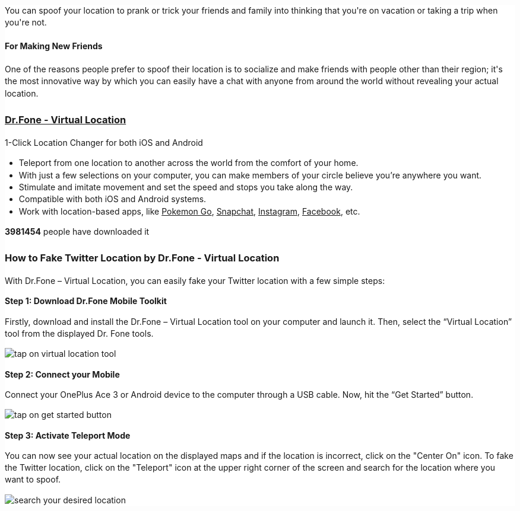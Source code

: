 You can spoof your location to prank or trick your friends and family into thinking that you're on vacation or taking a trip when you're not.

#### For Making New Friends

One of the reasons people prefer to spoof their location is to socialize and make friends with people other than their region; it's the most innovative way by which you can easily have a chat with anyone from around the world without revealing your actual location.



### [Dr.Fone - Virtual Location](https://tools.techidaily.com/wondershare/drfone/virtual-location-changer/)

1-Click Location Changer for both iOS and Android

- Teleport from one location to another across the world from the comfort of your home.
- With just a few selections on your computer, you can make members of your circle believe you’re anywhere you want.
- Stimulate and imitate movement and set the speed and stops you take along the way.
- Compatible with both iOS and Android systems.
- Work with location-based apps, like [Pokemon Go](https://drfone.wondershare.com/virtual-location/pokemon-go-spoofing-ios.html), [Snapchat](https://drfone.wondershare.com/virtual-location/fake-snapchat-location.html), [Instagram](https://drfone.wondershare.com/virtual-location/how-to-change-region-on-instagram.html), [Facebook](https://drfone.wondershare.com/virtual-location/fake-location-on-facebook.html), etc.

**3981454** people have downloaded it

### How to Fake Twitter Location by Dr.Fone - Virtual Location

With Dr.Fone – Virtual Location, you can easily fake your Twitter location with a few simple steps:

**Step 1: Download Dr.Fone Mobile Toolkit**

Firstly, download and install the Dr.Fone – Virtual Location tool on your computer and launch it. Then, select the “Virtual Location” tool from the displayed Dr. Fone tools.

![tap on virtual location tool](https://images.wondershare.com/drfone/guide/drfone-home.png)

**Step 2: Connect your Mobile**

Connect your OnePlus Ace 3 or Android device to the computer through a USB cable. Now, hit the “Get Started” button.

![tap on get started button](https://images.wondershare.com/drfone/guide/virtual-location-01.png)

**Step 3: Activate Teleport Mode**

You can now see your actual location on the displayed maps and if the location is incorrect, click on the "Center On" icon. To fake the Twitter location, click on the "Teleport" icon at the upper right corner of the screen and search for the location where you want to spoof.

![search your desired location](https://images.wondershare.com/drfone/guide/virtual-location-04.png)
